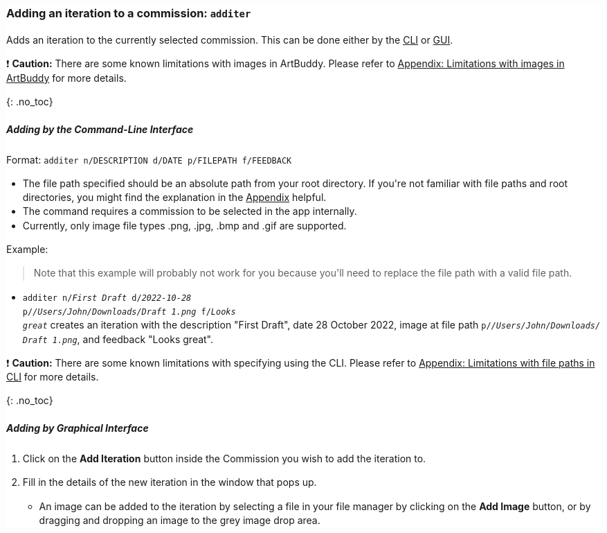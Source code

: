 ### Adding an iteration to a commission: `additer`
Adds an iteration to the currently selected commission. This can be done either by the
[CLI](#adding-by-the-command-line-interface) or [GUI](#adding-by-graphical-interface).

<div markdown="span" class="alert alert-warning">

:exclamation: **Caution:** There are some known limitations with images in ArtBuddy. Please refer
to [Appendix: Limitations with images in ArtBuddy](#limitations-with-images-in-artbuddy) for more details.
</div>

{: .no_toc}
##### Adding by the Command-Line Interface

Format: `additer n/DESCRIPTION d/DATE p/FILEPATH f/FEEDBACK`

* The file path specified should be an absolute path from your root directory. If you're not familiar with file paths
and root directories, you might find the explanation in the [Appendix](#what-are-file-paths-and-root-directories) helpful.
* The command requires a commission to be selected in the app internally.
* Currently, only image file types .png, .jpg, .bmp and .gif are supported.

Example:
> Note that this example will probably not work for you because you'll need to replace the file path
with a valid file path.

* <code>additer n/<em>First Draft</em> d/<em>2022-10-28</em> p/<em>/Users/John/Downloads/Draft 1.png</em> f/<em>Looks great</em></code> creates an iteration
with the description "First Draft", date 28 October 2022, image at file path <code>p/<em>/Users/John/Downloads/Draft 1.png</em></code>,
and feedback "Looks great".


<div markdown="span" class="alert alert-warning">

:exclamation: **Caution:** There are some known limitations with specifying using the CLI. Please refer
to [Appendix: Limitations with file paths in CLI](#limitations-with-file-paths-in-cli) for more details.
</div>


{: .no_toc}
##### Adding by Graphical Interface

1. Click on the **Add Iteration** button inside the Commission you wish to add the iteration to.

2. Fill in the details of the new iteration in the window that pops up.
   * An image can be added to the iteration by selecting a file in your file manager by clicking on the
   **Add Image** button, or by dragging and dropping an image to the grey image drop area.
